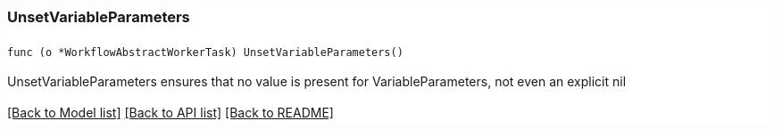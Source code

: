 ### UnsetVariableParameters
`func (o *WorkflowAbstractWorkerTask) UnsetVariableParameters()`

UnsetVariableParameters ensures that no value is present for VariableParameters, not even an explicit nil

[[Back to Model list]](../README.md#documentation-for-models) [[Back to API list]](../README.md#documentation-for-api-endpoints) [[Back to README]](../README.md)


